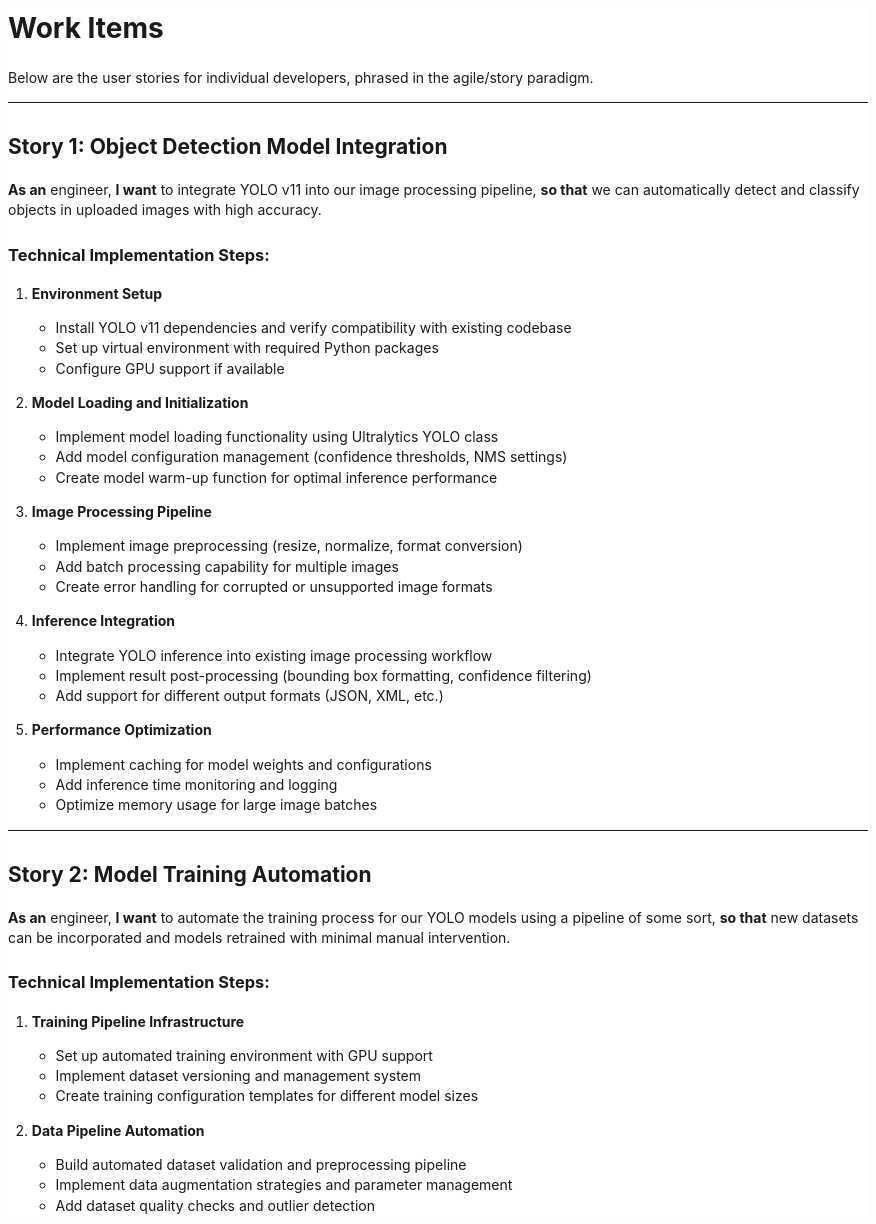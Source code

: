 # Work Items

Below are the user stories for individual developers, phrased in the agile/story paradigm.

---

## Story 1: Object Detection Model Integration
**As an** engineer,
**I want** to integrate YOLO v11 into our image processing pipeline,
**so that** we can automatically detect and classify objects in uploaded images with high accuracy.

### Technical Implementation Steps:
1. **Environment Setup**
   - Install YOLO v11 dependencies and verify compatibility with existing codebase
   - Set up virtual environment with required Python packages
   - Configure GPU support if available

2. **Model Loading and Initialization**
   - Implement model loading functionality using Ultralytics YOLO class
   - Add model configuration management (confidence thresholds, NMS settings)
   - Create model warm-up function for optimal inference performance

3. **Image Processing Pipeline**
   - Implement image preprocessing (resize, normalize, format conversion)
   - Add batch processing capability for multiple images
   - Create error handling for corrupted or unsupported image formats

4. **Inference Integration**
   - Integrate YOLO inference into existing image processing workflow
   - Implement result post-processing (bounding box formatting, confidence filtering)
   - Add support for different output formats (JSON, XML, etc.)

5. **Performance Optimization**
   - Implement caching for model weights and configurations
   - Add inference time monitoring and logging
   - Optimize memory usage for large image batches

---

## Story 2: Model Training Automation
**As an** engineer,
**I want** to automate the training process for our YOLO models using a pipeline of some sort,
**so that** new datasets can be incorporated and models retrained with minimal manual intervention.

### Technical Implementation Steps:
1. **Training Pipeline Infrastructure**
   - Set up automated training environment with GPU support
   - Implement dataset versioning and management system
   - Create training configuration templates for different model sizes

2. **Data Pipeline Automation**
   - Build automated dataset validation and preprocessing pipeline
   - Implement data augmentation strategies and parameter management
   - Add dataset quality checks and outlier detection
